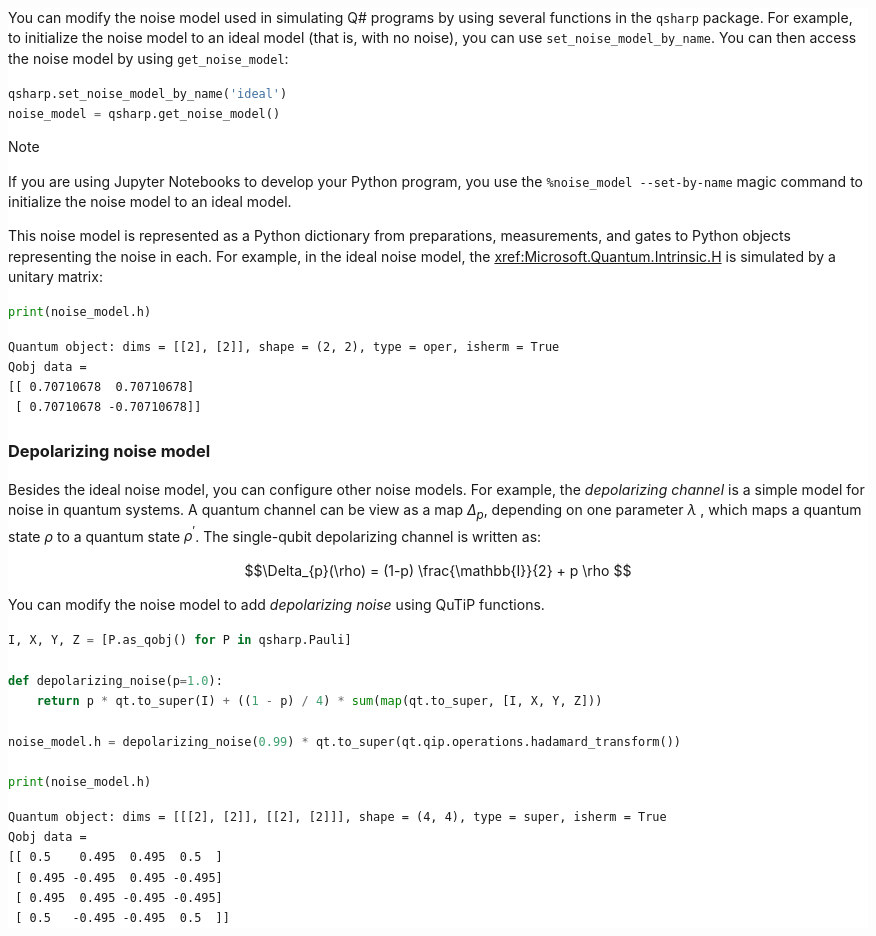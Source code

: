 You can modify the noise model used in simulating Q# programs by using several functions in the `qsharp` package. For example, to initialize the noise model to an ideal model (that is, with no noise), you can use `set_noise_model_by_name`. You can then access the noise model by using `get_noise_model`:

```python
qsharp.set_noise_model_by_name('ideal')
noise_model = qsharp.get_noise_model()
```

> [!NOTE]
> If you are using Jupyter Notebooks to develop your Python program, you use the `%noise_model --set-by-name` magic command to initialize the noise model to an ideal model.

This noise model is represented as a Python dictionary from preparations, measurements, and gates to Python objects representing the noise in each. For example, in the ideal noise model, the <xref:Microsoft.Quantum.Intrinsic.H> is simulated by a unitary matrix:

```python
print(noise_model.h)
```

```output
Quantum object: dims = [[2], [2]], shape = (2, 2), type = oper, isherm = True
Qobj data =
[[ 0.70710678  0.70710678]
 [ 0.70710678 -0.70710678]]
```

### Depolarizing noise model

Besides the ideal noise model, you can configure other noise models. For example, the *depolarizing channel* is a simple model for noise in quantum systems. A quantum channel can be view as a map $\Delta_{p}$, depending on one parameter $\lambda$ , which maps a quantum state $\rho$ to a quantum state $\rho^{'}$. The single-qubit depolarizing channel is written as:

$$\Delta_{p}(\rho) = (1-p) \frac{\mathbb{I}}{2} + p \rho $$

You can modify the noise model to add *depolarizing noise* using QuTiP functions.

```python
I, X, Y, Z = [P.as_qobj() for P in qsharp.Pauli]

def depolarizing_noise(p=1.0):
    return p * qt.to_super(I) + ((1 - p) / 4) * sum(map(qt.to_super, [I, X, Y, Z]))
    
noise_model.h = depolarizing_noise(0.99) * qt.to_super(qt.qip.operations.hadamard_transform())

print(noise_model.h)
```

```output
Quantum object: dims = [[[2], [2]], [[2], [2]]], shape = (4, 4), type = super, isherm = True
Qobj data =
[[ 0.5    0.495  0.495  0.5  ]
 [ 0.495 -0.495  0.495 -0.495]
 [ 0.495  0.495 -0.495 -0.495]
 [ 0.5   -0.495 -0.495  0.5  ]]
 ```
